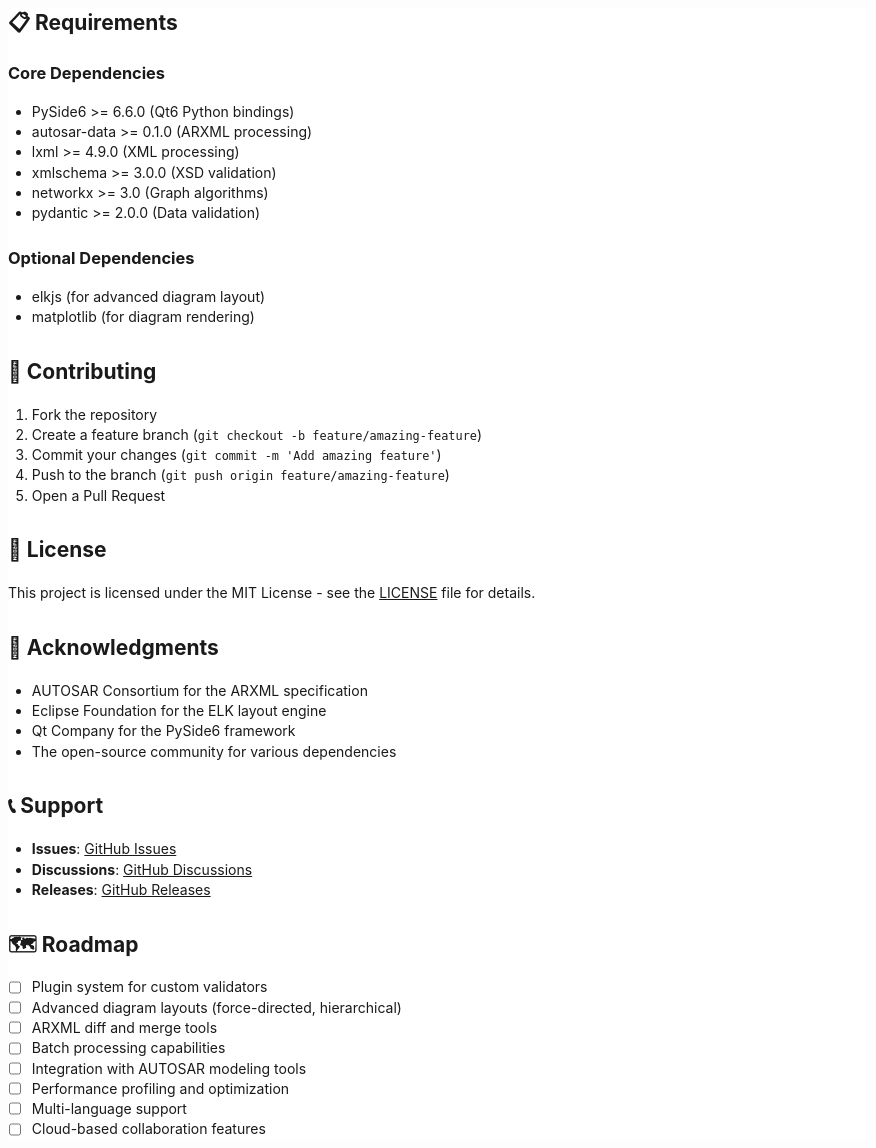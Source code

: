 ## 📋 Requirements

### Core Dependencies
- PySide6 >= 6.6.0 (Qt6 Python bindings)
- autosar-data >= 0.1.0 (ARXML processing)
- lxml >= 4.9.0 (XML processing)
- xmlschema >= 3.0.0 (XSD validation)
- networkx >= 3.0 (Graph algorithms)
- pydantic >= 2.0.0 (Data validation)

### Optional Dependencies
- elkjs (for advanced diagram layout)
- matplotlib (for diagram rendering)

## 🤝 Contributing

1. Fork the repository
2. Create a feature branch (`git checkout -b feature/amazing-feature`)
3. Commit your changes (`git commit -m 'Add amazing feature'`)
4. Push to the branch (`git push origin feature/amazing-feature`)
5. Open a Pull Request

## 📄 License

This project is licensed under the MIT License - see the [LICENSE](LICENSE) file for details.

## 🙏 Acknowledgments

- AUTOSAR Consortium for the ARXML specification
- Eclipse Foundation for the ELK layout engine
- Qt Company for the PySide6 framework
- The open-source community for various dependencies

## 📞 Support

- **Issues**: [GitHub Issues](https://github.com/hedeya/RefinedARXML/issues)
- **Discussions**: [GitHub Discussions](https://github.com/hedeya/RefinedARXML/discussions)
- **Releases**: [GitHub Releases](https://github.com/hedeya/RefinedARXML/releases)

## 🗺️ Roadmap

- [ ] Plugin system for custom validators
- [ ] Advanced diagram layouts (force-directed, hierarchical)
- [ ] ARXML diff and merge tools
- [ ] Batch processing capabilities
- [ ] Integration with AUTOSAR modeling tools
- [ ] Performance profiling and optimization
- [ ] Multi-language support
- [ ] Cloud-based collaboration features